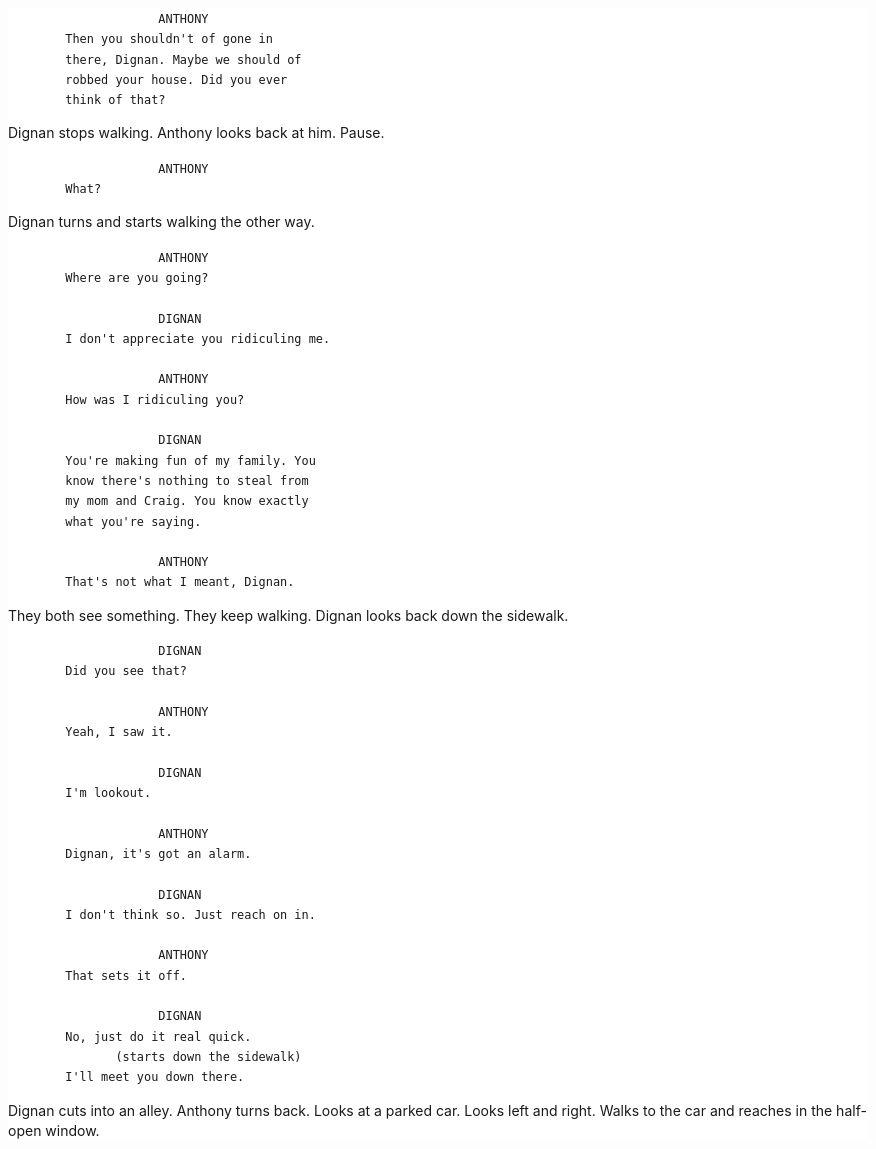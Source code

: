                          ANTHONY
            Then you shouldn't of gone in
            there, Dignan. Maybe we should of
            robbed your house. Did you ever
            think of that?

Dignan stops walking. Anthony looks back at him. Pause.

                         ANTHONY
            What?

Dignan turns and starts walking the other way.

                         ANTHONY
            Where are you going?

                         DIGNAN
            I don't appreciate you ridiculing me.

                         ANTHONY
            How was I ridiculing you?

                         DIGNAN
            You're making fun of my family. You
            know there's nothing to steal from
            my mom and Craig. You know exactly
            what you're saying.

                         ANTHONY
            That's not what I meant, Dignan.

They both see something. They keep walking. Dignan looks
back down the sidewalk.

                         DIGNAN
            Did you see that?

                         ANTHONY
            Yeah, I saw it.

                         DIGNAN
            I'm lookout.

                         ANTHONY
            Dignan, it's got an alarm.

                         DIGNAN
            I don't think so. Just reach on in.

                         ANTHONY
            That sets it off.

                         DIGNAN
            No, just do it real quick.
                   (starts down the sidewalk)
            I'll meet you down there.

Dignan cuts into an alley. Anthony turns back. Looks at a
parked car. Looks left and right. Walks to the car and
reaches in the half-open window.
